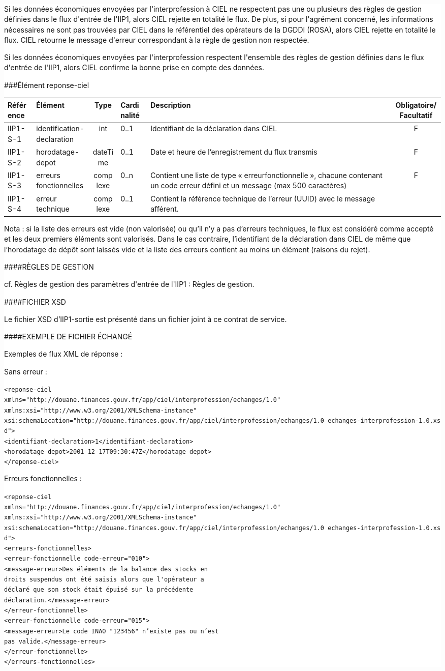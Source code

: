 Si les données économiques envoyées par l'interprofession à CIEL ne respectent pas une
ou plusieurs des règles de gestion définies dans le flux d'entrée de l'IIP1, alors CIEL
rejette en totalité le flux. De plus, si pour l'agrément concerné, les informations
nécessaires ne sont pas trouvées par CIEL dans le référentiel des opérateurs de la
DGDDI (ROSA), alors CIEL rejette en totalité le flux. CIEL retourne le message d'erreur
correspondant à la règle de gestion non respectée.

Si les données économiques envoyées par l'interprofession respectent l'ensemble des
règles de gestion définies dans le flux d'entrée de l'IIP1, alors CIEL confirme la bonne
prise en compte des données.

###Élément reponse-ciel

Référence    | Élément | Type | Cardinalité | Description | Obligatoire/Facultatif 
:------------|:--------|:----:|:------------|:------------|:----------------------:
IIP1-S-1 | identification-declaration | int | 0..1 | Identifiant de la déclaration dans CIEL | F
IIP1-S-2 | horodatage-depot | dateTime | 0..1 | Date et heure de l’enregistrement du flux transmis | F
IIP1-S-3 | erreurs fonctionnelles | complexe | 0..n | Contient une liste de type « erreurfonctionnelle », chacune contenant un code erreur défini et un message (max 500 caractères) | F
IIP1-S-4 | erreur technique | complexe | 0..1 | Contient la référence technique de l’erreur (UUID) avec le message afférent.

Nota : si la liste des erreurs est vide (non valorisée) ou qu’il n’y a pas d’erreurs techniques,
le flux est considéré comme accepté et les deux premiers éléments sont valorisés. Dans le
cas contraire, l’identifiant de la déclaration dans CIEL de même que l’horodatage de dépôt
sont laissés vide et la liste des erreurs contient au moins un élément (raisons du rejet).

####RÈGLES DE GESTION

cf. Règles de gestion des paramètres d'entrée de l'IIP1 : Règles de gestion.

####FICHIER XSD

Le fichier XSD d’IIP1-sortie est présenté dans un fichier joint à ce contrat de service.

####EXEMPLE DE FICHIER ÉCHANGÉ

Exemples de flux XML de réponse :

Sans erreur :

    <reponse-ciel
    xmlns="http://douane.finances.gouv.fr/app/ciel/interprofession/echanges/1.0"
    xmlns:xsi="http://www.w3.org/2001/XMLSchema-instance"
    xsi:schemaLocation="http://douane.finances.gouv.fr/app/ciel/interprofession/echanges/1.0 echanges-interprofession-1.0.xsd">
    <identifiant-declaration>1</identifiant-declaration>
    <horodatage-depot>2001-12-17T09:30:47Z</horodatage-depot>
    </reponse-ciel>

Erreurs fonctionnelles :

    <reponse-ciel
    xmlns="http://douane.finances.gouv.fr/app/ciel/interprofession/echanges/1.0"
    xmlns:xsi="http://www.w3.org/2001/XMLSchema-instance"
    xsi:schemaLocation="http://douane.finances.gouv.fr/app/ciel/interprofession/echanges/1.0 echanges-interprofession-1.0.xsd">
    <erreurs-fonctionnelles>
    <erreur-fonctionnelle code-erreur="010">
    <message-erreur>Des éléments de la balance des stocks en
    droits suspendus ont été saisis alors que l'opérateur a
    déclaré que son stock était épuisé sur la précédente
    déclaration.</message-erreur>
    </erreur-fonctionnelle>
    <erreur-fonctionnelle code-erreur="015">
    <message-erreur>Le code INAO "123456" n’existe pas ou n’est
    pas valide.</message-erreur>
    </erreur-fonctionnelle>
    </erreurs-fonctionnelles>